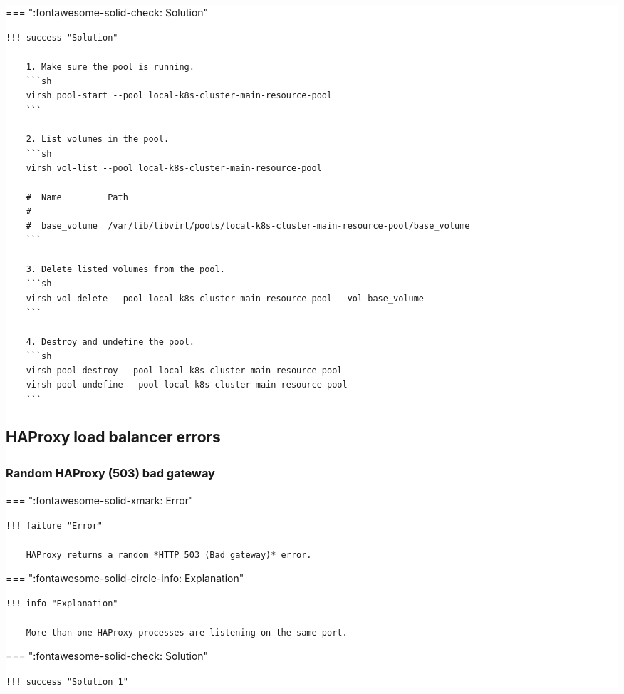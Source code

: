 === ":fontawesome-solid-check: Solution"

    !!! success "Solution"

        1. Make sure the pool is running.
        ```sh
        virsh pool-start --pool local-k8s-cluster-main-resource-pool
        ```

        2. List volumes in the pool.
        ```sh
        virsh vol-list --pool local-k8s-cluster-main-resource-pool

        #  Name         Path
        # -------------------------------------------------------------------------------------
        #  base_volume  /var/lib/libvirt/pools/local-k8s-cluster-main-resource-pool/base_volume
        ```

        3. Delete listed volumes from the pool.
        ```sh
        virsh vol-delete --pool local-k8s-cluster-main-resource-pool --vol base_volume
        ```

        4. Destroy and undefine the pool.
        ```sh
        virsh pool-destroy --pool local-k8s-cluster-main-resource-pool
        virsh pool-undefine --pool local-k8s-cluster-main-resource-pool
        ```


## HAProxy load balancer errors

### Random HAProxy (503) bad gateway


=== ":fontawesome-solid-xmark: Error"

    !!! failure "Error"

        HAProxy returns a random *HTTP 503 (Bad gateway)* error.

=== ":fontawesome-solid-circle-info: Explanation"

    !!! info "Explanation"

        More than one HAProxy processes are listening on the same port.

=== ":fontawesome-solid-check: Solution"

    !!! success "Solution 1"
